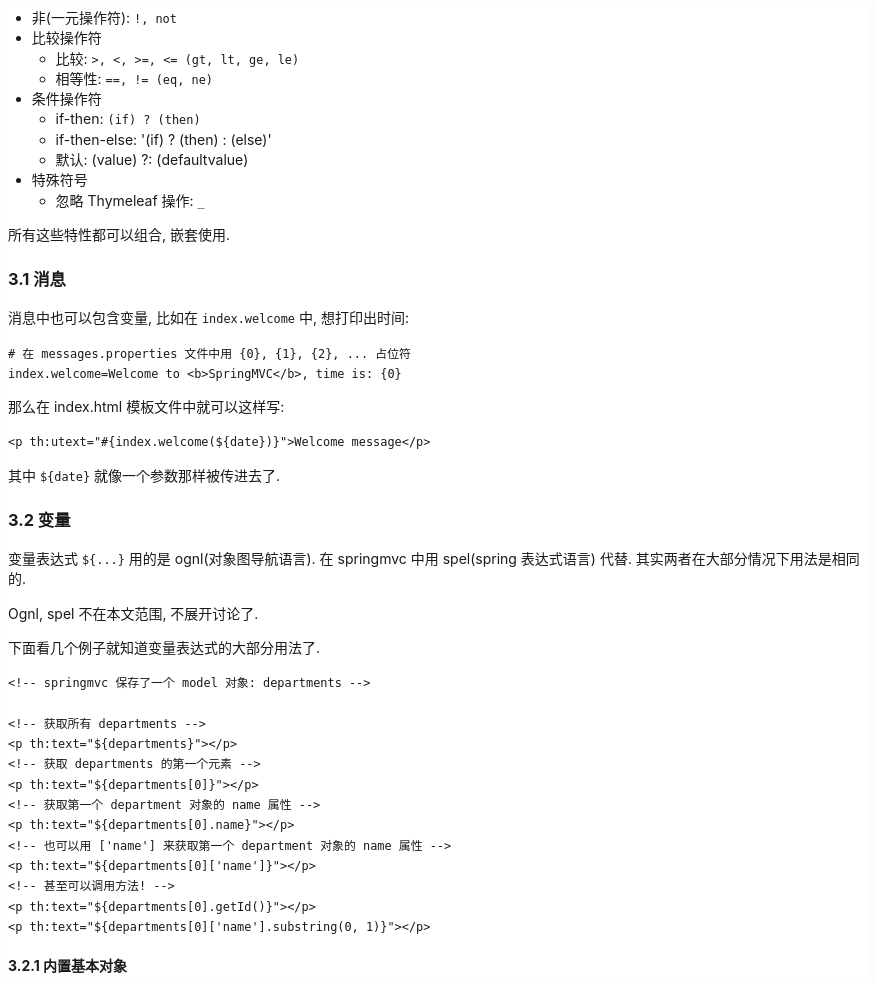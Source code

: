   - 非(一元操作符): `!, not` 
- 比较操作符
  - 比较: `>, <, >=, <= (gt, lt, ge, le)` 
  - 相等性: `==, != (eq, ne)` 
- 条件操作符
  - if-then: `(if) ? (then)` 
  - if-then-else: '(if) ? (then) : (else)'
  - 默认: (value) ?: (defaultvalue)
- 特殊符号
  - 忽略 Thymeleaf 操作: `_` 

所有这些特性都可以组合, 嵌套使用.

### 3.1 消息

消息中也可以包含变量, 比如在 `index.welcome` 中, 想打印出时间:

```
# 在 messages.properties 文件中用 {0}, {1}, {2}, ... 占位符
index.welcome=Welcome to <b>SpringMVC</b>, time is: {0}
```

那么在 index.html 模板文件中就可以这样写:

```
<p th:utext="#{index.welcome(${date})}">Welcome message</p>
```

其中 `${date}` 就像一个参数那样被传进去了.

### 3.2 变量

变量表达式 `${...}` 用的是 ognl(对象图导航语言). 在 springmvc 中用 spel(spring 表达式语言)
 代替. 其实两者在大部分情况下用法是相同的.

Ognl, spel 不在本文范围, 不展开讨论了.

下面看几个例子就知道变量表达式的大部分用法了.

```
<!-- springmvc 保存了一个 model 对象: departments -->

<!-- 获取所有 departments -->
<p th:text="${departments}"></p>
<!-- 获取 departments 的第一个元素 -->
<p th:text="${departments[0]}"></p>
<!-- 获取第一个 department 对象的 name 属性 -->
<p th:text="${departments[0].name}"></p>
<!-- 也可以用 ['name'] 来获取第一个 department 对象的 name 属性 -->
<p th:text="${departments[0]['name']}"></p>
<!-- 甚至可以调用方法! -->
<p th:text="${departments[0].getId()}"></p>
<p th:text="${departments[0]['name'].substring(0, 1)}"></p>
```

#### 3.2.1 内置基本对象
